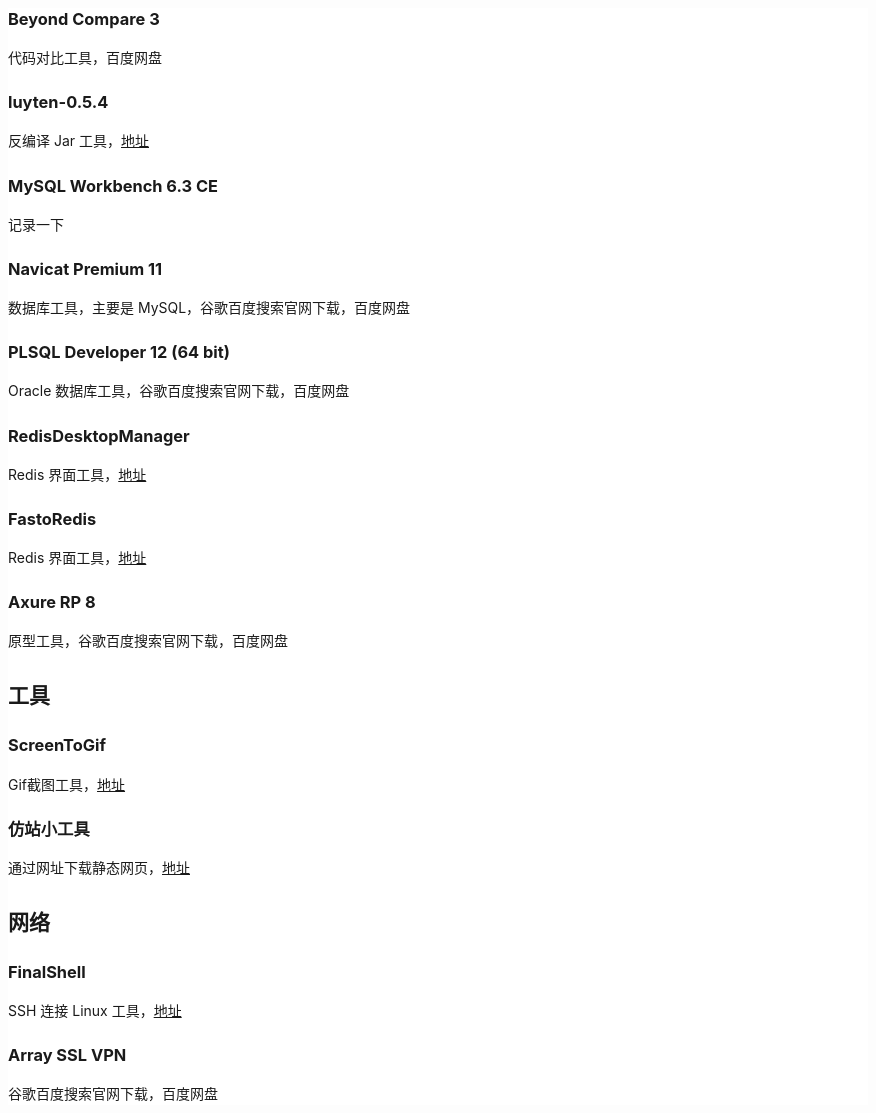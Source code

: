 ### Beyond Compare 3

代码对比工具，百度网盘

### luyten-0.5.4

反编译 Jar 工具，[地址](https://github.com/deathmarine/Luyten/releases)

### MySQL Workbench 6.3 CE

记录一下

### Navicat Premium 11

数据库工具，主要是 MySQL，谷歌百度搜索官网下载，百度网盘

### PLSQL Developer 12 (64 bit)

Oracle 数据库工具，谷歌百度搜索官网下载，百度网盘

### RedisDesktopManager

Redis 界面工具，[地址](https://github.com/uglide/RedisDesktopManager)

### FastoRedis

Redis 界面工具，[地址](https://github.com/fastogt/fastoredis)

### Axure RP 8

原型工具，谷歌百度搜索官网下载，百度网盘

## 工具

### ScreenToGif

Gif截图工具，[地址](https://www.screentogif.com/?l=zh_cn)

### 仿站小工具

通过网址下载静态网页，[地址](https://smalltool.github.io)

## 网络

### FinalShell

SSH 连接 Linux 工具，[地址](http://www.hostbuf.com/t/988.html)

### Array SSL VPN

谷歌百度搜索官网下载，百度网盘
